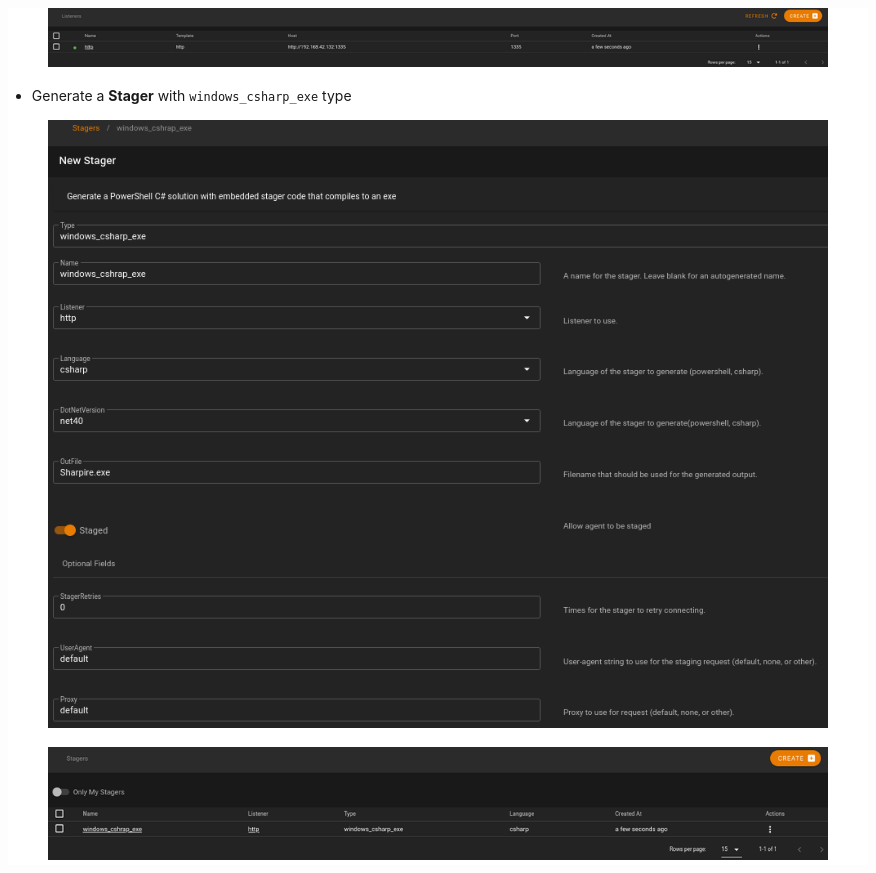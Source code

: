 <figure><img src="../../../../.gitbook/assets/image (24) (1).png" alt=""><figcaption></figcaption></figure>

* Generate a **Stager** with `windows_csharp_exe` type

<figure><img src="../../../../.gitbook/assets/image (25) (1).png" alt=""><figcaption></figcaption></figure>

<figure><img src="../../../../.gitbook/assets/image (26).png" alt=""><figcaption></figcaption></figure>
